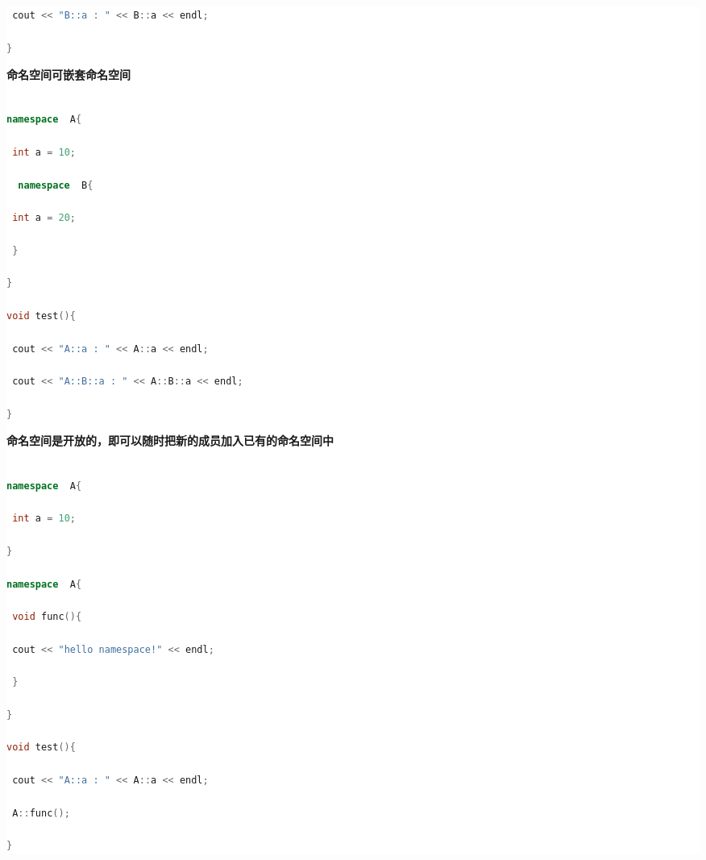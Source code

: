 ```cpp
 cout << "B::a : " << B::a << endl;

}

```

**命名空间可嵌套命名空间**

```cpp

namespace  A{

 int a = 10;

  namespace  B{

 int a = 20;

 }

}

void test(){

 cout << "A::a : " << A::a << endl;

 cout << "A::B::a : " << A::B::a << endl;

}

```

**命名空间是开放的，即可以随时把新的成员加入已有的命名空间中**

```cpp

namespace  A{

 int a = 10;

}

namespace  A{

 void func(){

 cout << "hello namespace!" << endl;

 }

}

void test(){

 cout << "A::a : " << A::a << endl;

 A::func();

}

```
